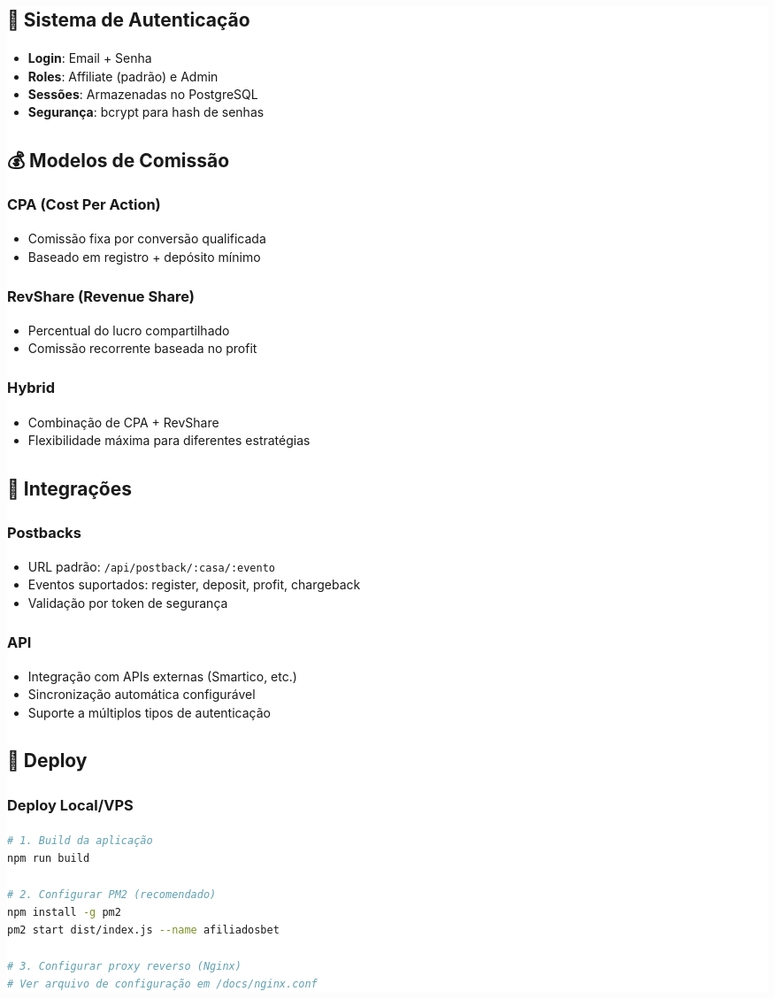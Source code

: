 ## 🔐 Sistema de Autenticação

- **Login**: Email + Senha
- **Roles**: Affiliate (padrão) e Admin
- **Sessões**: Armazenadas no PostgreSQL
- **Segurança**: bcrypt para hash de senhas

## 💰 Modelos de Comissão

### CPA (Cost Per Action)
- Comissão fixa por conversão qualificada
- Baseado em registro + depósito mínimo

### RevShare (Revenue Share)
- Percentual do lucro compartilhado
- Comissão recorrente baseada no profit

### Hybrid
- Combinação de CPA + RevShare
- Flexibilidade máxima para diferentes estratégias

## 🔌 Integrações

### Postbacks
- URL padrão: `/api/postback/:casa/:evento`
- Eventos suportados: register, deposit, profit, chargeback
- Validação por token de segurança

### API
- Integração com APIs externas (Smartico, etc.)
- Sincronização automática configurável
- Suporte a múltiplos tipos de autenticação

## 🚀 Deploy

### Deploy Local/VPS

```bash
# 1. Build da aplicação
npm run build

# 2. Configurar PM2 (recomendado)
npm install -g pm2
pm2 start dist/index.js --name afiliadosbet

# 3. Configurar proxy reverso (Nginx)
# Ver arquivo de configuração em /docs/nginx.conf
```
